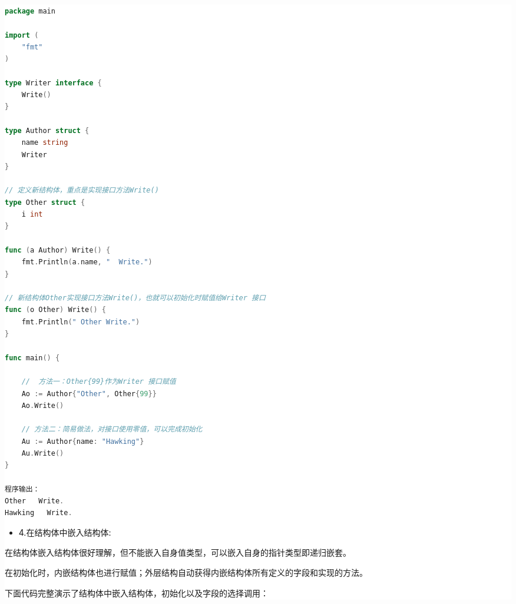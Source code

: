 ```go
package main

import (
	"fmt"
)

type Writer interface {
	Write()
}

type Author struct {
	name string
	Writer
}

// 定义新结构体，重点是实现接口方法Write()
type Other struct {
	i int
}

func (a Author) Write() {
	fmt.Println(a.name, "  Write.")
}

// 新结构体Other实现接口方法Write()，也就可以初始化时赋值给Writer 接口
func (o Other) Write() {
	fmt.Println(" Other Write.")
}

func main() {

	//  方法一：Other{99}作为Writer 接口赋值
	Ao := Author{"Other", Other{99}}
	Ao.Write()

	// 方法二：简易做法，对接口使用零值，可以完成初始化
	Au := Author{name: "Hawking"}
	Au.Write()
}

程序输出：
Other   Write.
Hawking   Write.
```

* 4.在结构体中嵌入结构体:

在结构体嵌入结构体很好理解，但不能嵌入自身值类型，可以嵌入自身的指针类型即递归嵌套。

在初始化时，内嵌结构体也进行赋值；外层结构自动获得内嵌结构体所有定义的字段和实现的方法。

下面代码完整演示了结构体中嵌入结构体，初始化以及字段的选择调用：
